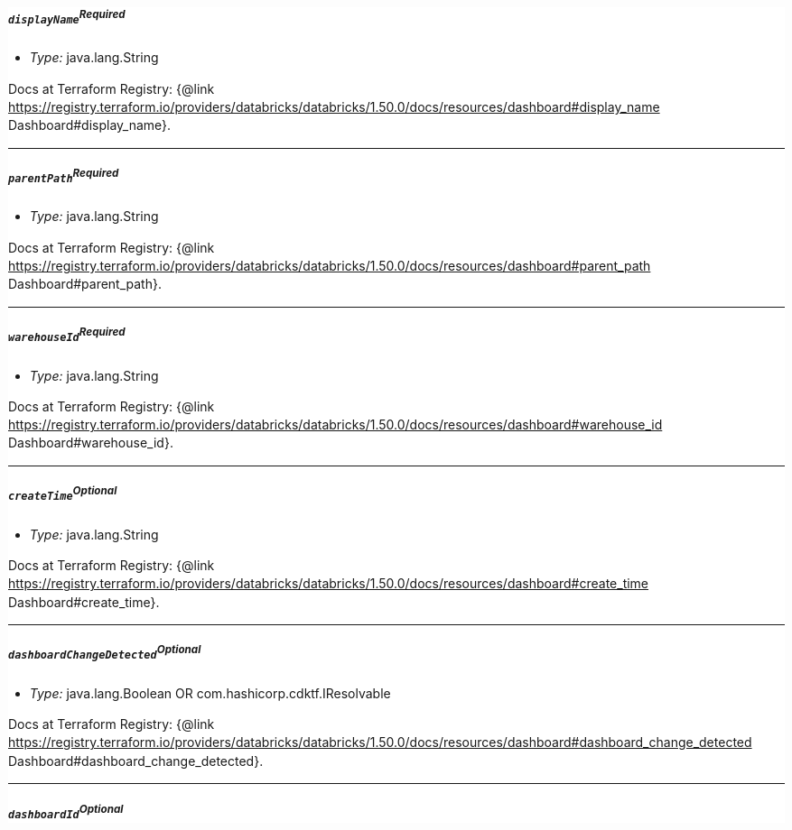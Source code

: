 ##### `displayName`<sup>Required</sup> <a name="displayName" id="@cdktf/provider-databricks.dashboard.Dashboard.Initializer.parameter.displayName"></a>

- *Type:* java.lang.String

Docs at Terraform Registry: {@link https://registry.terraform.io/providers/databricks/databricks/1.50.0/docs/resources/dashboard#display_name Dashboard#display_name}.

---

##### `parentPath`<sup>Required</sup> <a name="parentPath" id="@cdktf/provider-databricks.dashboard.Dashboard.Initializer.parameter.parentPath"></a>

- *Type:* java.lang.String

Docs at Terraform Registry: {@link https://registry.terraform.io/providers/databricks/databricks/1.50.0/docs/resources/dashboard#parent_path Dashboard#parent_path}.

---

##### `warehouseId`<sup>Required</sup> <a name="warehouseId" id="@cdktf/provider-databricks.dashboard.Dashboard.Initializer.parameter.warehouseId"></a>

- *Type:* java.lang.String

Docs at Terraform Registry: {@link https://registry.terraform.io/providers/databricks/databricks/1.50.0/docs/resources/dashboard#warehouse_id Dashboard#warehouse_id}.

---

##### `createTime`<sup>Optional</sup> <a name="createTime" id="@cdktf/provider-databricks.dashboard.Dashboard.Initializer.parameter.createTime"></a>

- *Type:* java.lang.String

Docs at Terraform Registry: {@link https://registry.terraform.io/providers/databricks/databricks/1.50.0/docs/resources/dashboard#create_time Dashboard#create_time}.

---

##### `dashboardChangeDetected`<sup>Optional</sup> <a name="dashboardChangeDetected" id="@cdktf/provider-databricks.dashboard.Dashboard.Initializer.parameter.dashboardChangeDetected"></a>

- *Type:* java.lang.Boolean OR com.hashicorp.cdktf.IResolvable

Docs at Terraform Registry: {@link https://registry.terraform.io/providers/databricks/databricks/1.50.0/docs/resources/dashboard#dashboard_change_detected Dashboard#dashboard_change_detected}.

---

##### `dashboardId`<sup>Optional</sup> <a name="dashboardId" id="@cdktf/provider-databricks.dashboard.Dashboard.Initializer.parameter.dashboardId"></a>
